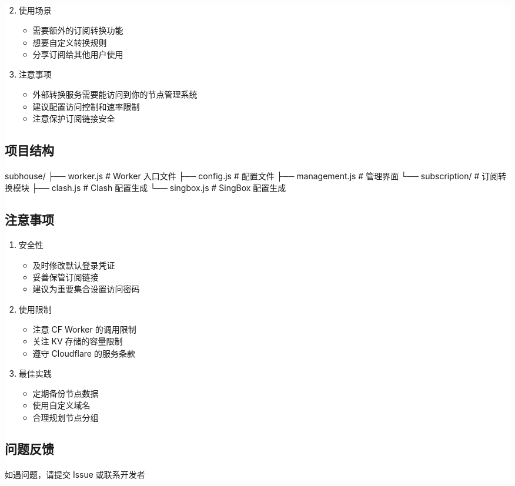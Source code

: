 2. 使用场景
   - 需要额外的订阅转换功能
   - 想要自定义转换规则
   - 分享订阅给其他用户使用

3. 注意事项
   - 外部转换服务需要能访问到你的节点管理系统
   - 建议配置访问控制和速率限制
   - 注意保护订阅链接安全

## 项目结构
subhouse/
├── worker.js # Worker 入口文件
├── config.js # 配置文件
├── management.js # 管理界面
└── subscription/ # 订阅转换模块
├── clash.js # Clash 配置生成
└── singbox.js # SingBox 配置生成


## 注意事项

1. 安全性
   - 及时修改默认登录凭证
   - 妥善保管订阅链接
   - 建议为重要集合设置访问密码

2. 使用限制
   - 注意 CF Worker 的调用限制
   - 关注 KV 存储的容量限制
   - 遵守 Cloudflare 的服务条款

3. 最佳实践
   - 定期备份节点数据
   - 使用自定义域名
   - 合理规划节点分组

## 问题反馈

如遇问题，请提交 Issue 或联系开发者
